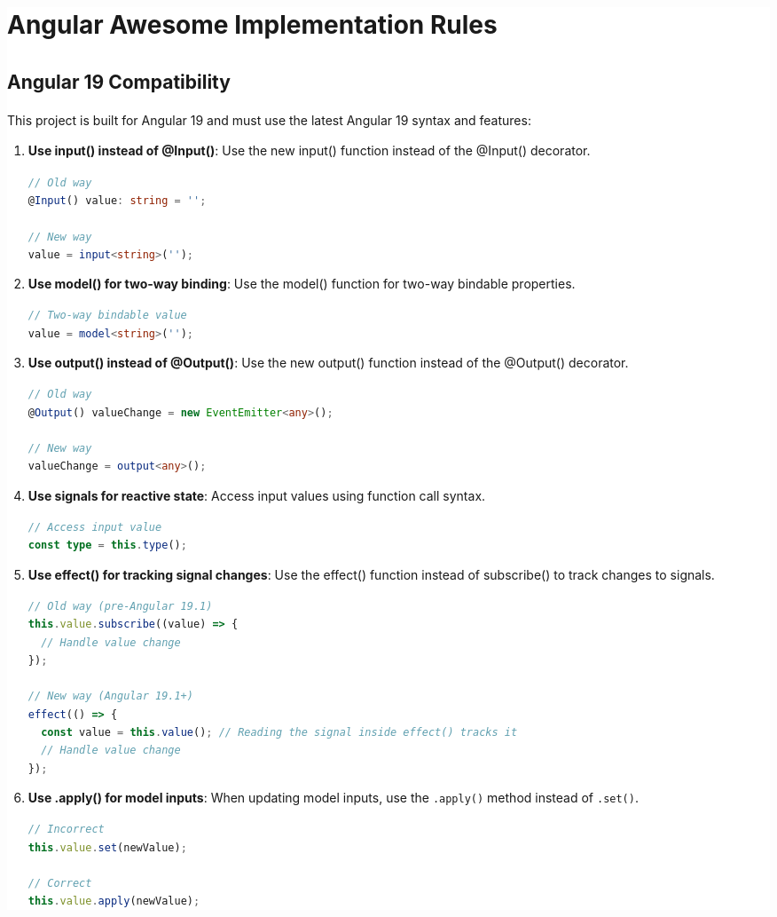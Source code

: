 # Angular Awesome Implementation Rules

## Angular 19 Compatibility

This project is built for Angular 19 and must use the latest Angular 19 syntax and features:

1. **Use input() instead of @Input()**: Use the new input() function instead of the @Input() decorator.
   ```typescript
   // Old way
   @Input() value: string = '';

   // New way
   value = input<string>('');
   ```

2. **Use model() for two-way binding**: Use the model() function for two-way bindable properties.
   ```typescript
   // Two-way bindable value
   value = model<string>('');
   ```

3. **Use output() instead of @Output()**: Use the new output() function instead of the @Output() decorator.
   ```typescript
   // Old way
   @Output() valueChange = new EventEmitter<any>();

   // New way
   valueChange = output<any>();
   ```

4. **Use signals for reactive state**: Access input values using function call syntax.
   ```typescript
   // Access input value
   const type = this.type();
   ```

5. **Use effect() for tracking signal changes**: Use the effect() function instead of subscribe() to track changes to signals.
   ```typescript
   // Old way (pre-Angular 19.1)
   this.value.subscribe((value) => {
     // Handle value change
   });

   // New way (Angular 19.1+)
   effect(() => {
     const value = this.value(); // Reading the signal inside effect() tracks it
     // Handle value change
   });
   ```

6. **Use .apply() for model inputs**: When updating model inputs, use the `.apply()` method instead of `.set()`.
   ```typescript
   // Incorrect
   this.value.set(newValue);

   // Correct
   this.value.apply(newValue);
   ```
